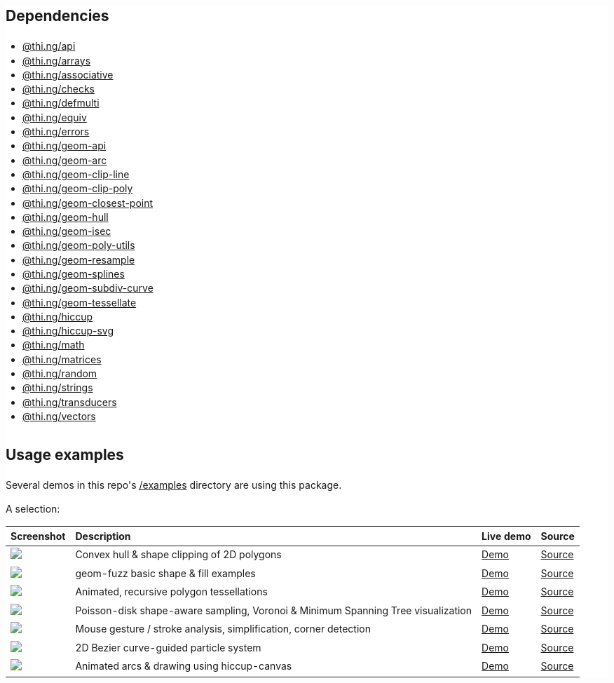 ## Dependencies

- [@thi.ng/api](https://github.com/thi-ng/umbrella/tree/develop/packages/api)
- [@thi.ng/arrays](https://github.com/thi-ng/umbrella/tree/develop/packages/arrays)
- [@thi.ng/associative](https://github.com/thi-ng/umbrella/tree/develop/packages/associative)
- [@thi.ng/checks](https://github.com/thi-ng/umbrella/tree/develop/packages/checks)
- [@thi.ng/defmulti](https://github.com/thi-ng/umbrella/tree/develop/packages/defmulti)
- [@thi.ng/equiv](https://github.com/thi-ng/umbrella/tree/develop/packages/equiv)
- [@thi.ng/errors](https://github.com/thi-ng/umbrella/tree/develop/packages/errors)
- [@thi.ng/geom-api](https://github.com/thi-ng/umbrella/tree/develop/packages/geom-api)
- [@thi.ng/geom-arc](https://github.com/thi-ng/umbrella/tree/develop/packages/geom-arc)
- [@thi.ng/geom-clip-line](https://github.com/thi-ng/umbrella/tree/develop/packages/geom-clip-line)
- [@thi.ng/geom-clip-poly](https://github.com/thi-ng/umbrella/tree/develop/packages/geom-clip-poly)
- [@thi.ng/geom-closest-point](https://github.com/thi-ng/umbrella/tree/develop/packages/geom-closest-point)
- [@thi.ng/geom-hull](https://github.com/thi-ng/umbrella/tree/develop/packages/geom-hull)
- [@thi.ng/geom-isec](https://github.com/thi-ng/umbrella/tree/develop/packages/geom-isec)
- [@thi.ng/geom-poly-utils](https://github.com/thi-ng/umbrella/tree/develop/packages/geom-poly-utils)
- [@thi.ng/geom-resample](https://github.com/thi-ng/umbrella/tree/develop/packages/geom-resample)
- [@thi.ng/geom-splines](https://github.com/thi-ng/umbrella/tree/develop/packages/geom-splines)
- [@thi.ng/geom-subdiv-curve](https://github.com/thi-ng/umbrella/tree/develop/packages/geom-subdiv-curve)
- [@thi.ng/geom-tessellate](https://github.com/thi-ng/umbrella/tree/develop/packages/geom-tessellate)
- [@thi.ng/hiccup](https://github.com/thi-ng/umbrella/tree/develop/packages/hiccup)
- [@thi.ng/hiccup-svg](https://github.com/thi-ng/umbrella/tree/develop/packages/hiccup-svg)
- [@thi.ng/math](https://github.com/thi-ng/umbrella/tree/develop/packages/math)
- [@thi.ng/matrices](https://github.com/thi-ng/umbrella/tree/develop/packages/matrices)
- [@thi.ng/random](https://github.com/thi-ng/umbrella/tree/develop/packages/random)
- [@thi.ng/strings](https://github.com/thi-ng/umbrella/tree/develop/packages/strings)
- [@thi.ng/transducers](https://github.com/thi-ng/umbrella/tree/develop/packages/transducers)
- [@thi.ng/vectors](https://github.com/thi-ng/umbrella/tree/develop/packages/vectors)

## Usage examples

Several demos in this repo's
[/examples](https://github.com/thi-ng/umbrella/tree/develop/examples)
directory are using this package.

A selection:

| Screenshot                                                                                                                   | Description                                                                      | Live demo                                                   | Source                                                                                   |
|:-----------------------------------------------------------------------------------------------------------------------------|:---------------------------------------------------------------------------------|:------------------------------------------------------------|:-----------------------------------------------------------------------------------------|
| <img src="https://raw.githubusercontent.com/thi-ng/umbrella/develop/assets/examples/geom-convex-hull.png" width="240"/>      | Convex hull & shape clipping of 2D polygons                                      | [Demo](https://demo.thi.ng/umbrella/geom-convex-hull/)      | [Source](https://github.com/thi-ng/umbrella/tree/develop/examples/geom-convex-hull)      |
| <img src="https://raw.githubusercontent.com/thi-ng/umbrella/develop/assets/geom/geom-fuzz.png" width="240"/>                 | geom-fuzz basic shape & fill examples                                            | [Demo](https://demo.thi.ng/umbrella/geom-fuzz-basics/)      | [Source](https://github.com/thi-ng/umbrella/tree/develop/examples/geom-fuzz-basics)      |
| <img src="https://raw.githubusercontent.com/thi-ng/umbrella/develop/assets/geom/tessel.png" width="240"/>                    | Animated, recursive polygon tessellations                                        | [Demo](https://demo.thi.ng/umbrella/geom-tessel/)           | [Source](https://github.com/thi-ng/umbrella/tree/develop/examples/geom-tessel)           |
| <img src="https://raw.githubusercontent.com/thi-ng/umbrella/develop/assets/examples/geom-voronoi-mst.jpg" width="240"/>      | Poisson-disk shape-aware sampling, Voronoi & Minimum Spanning Tree visualization | [Demo](https://demo.thi.ng/umbrella/geom-voronoi-mst/)      | [Source](https://github.com/thi-ng/umbrella/tree/develop/examples/geom-voronoi-mst)      |
| <img src="https://raw.githubusercontent.com/thi-ng/umbrella/develop/assets/examples/gesture-analysis.png" width="240"/>      | Mouse gesture / stroke analysis, simplification, corner detection                | [Demo](https://demo.thi.ng/umbrella/gesture-analysis/)      | [Source](https://github.com/thi-ng/umbrella/tree/develop/examples/gesture-analysis)      |
| <img src="https://raw.githubusercontent.com/thi-ng/umbrella/develop/assets/examples/hdom-canvas-particles.jpg" width="240"/> | 2D Bezier curve-guided particle system                                           | [Demo](https://demo.thi.ng/umbrella/hdom-canvas-particles/) | [Source](https://github.com/thi-ng/umbrella/tree/develop/examples/hdom-canvas-particles) |
| <img src="https://raw.githubusercontent.com/thi-ng/umbrella/develop/assets/examples/hiccup-canvas-arcs.png" width="240"/>    | Animated arcs & drawing using hiccup-canvas                                      | [Demo](https://demo.thi.ng/umbrella/hiccup-canvas-arcs/)    | [Source](https://github.com/thi-ng/umbrella/tree/develop/examples/hiccup-canvas-arcs)    |